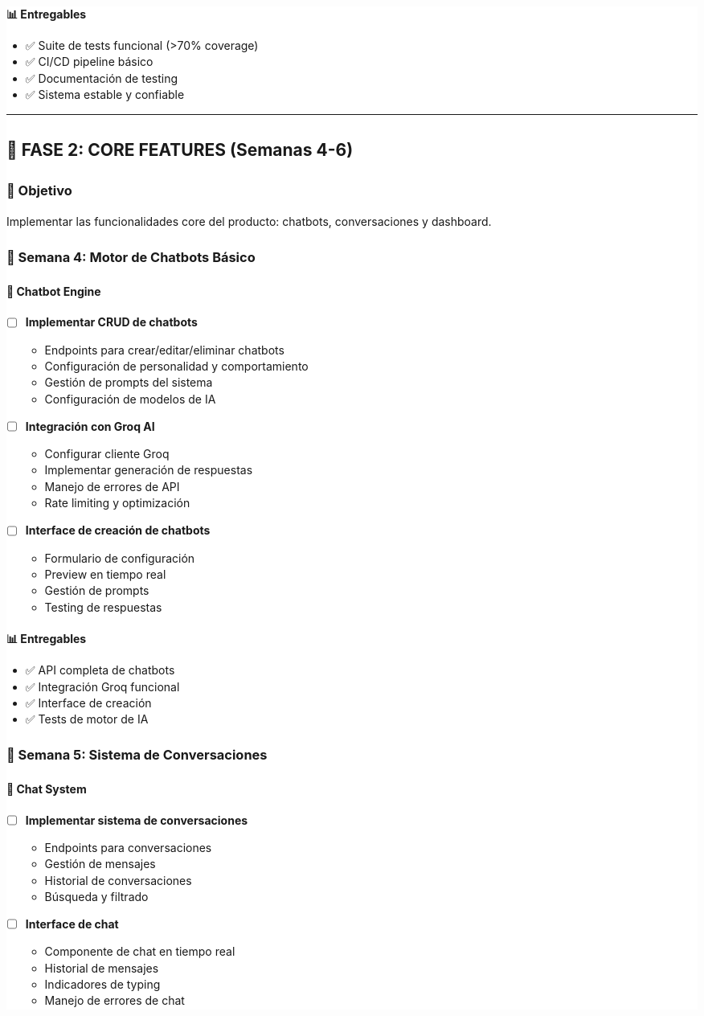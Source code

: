 #### 📊 Entregables
- ✅ Suite de tests funcional (>70% coverage)
- ✅ CI/CD pipeline básico
- ✅ Documentación de testing
- ✅ Sistema estable y confiable

---

## 🤖 FASE 2: CORE FEATURES (Semanas 4-6)

### 🎯 Objetivo
Implementar las funcionalidades core del producto: chatbots, conversaciones y dashboard.

### 📅 Semana 4: Motor de Chatbots Básico

#### 🤖 Chatbot Engine
- [ ] **Implementar CRUD de chatbots**
  - Endpoints para crear/editar/eliminar chatbots
  - Configuración de personalidad y comportamiento
  - Gestión de prompts del sistema
  - Configuración de modelos de IA

- [ ] **Integración con Groq AI**
  - Configurar cliente Groq
  - Implementar generación de respuestas
  - Manejo de errores de API
  - Rate limiting y optimización

- [ ] **Interface de creación de chatbots**
  - Formulario de configuración
  - Preview en tiempo real
  - Gestión de prompts
  - Testing de respuestas

#### 📊 Entregables
- ✅ API completa de chatbots
- ✅ Integración Groq funcional
- ✅ Interface de creación
- ✅ Tests de motor de IA

### 📅 Semana 5: Sistema de Conversaciones

#### 💬 Chat System
- [ ] **Implementar sistema de conversaciones**
  - Endpoints para conversaciones
  - Gestión de mensajes
  - Historial de conversaciones
  - Búsqueda y filtrado

- [ ] **Interface de chat**
  - Componente de chat en tiempo real
  - Historial de mensajes
  - Indicadores de typing
  - Manejo de errores de chat
